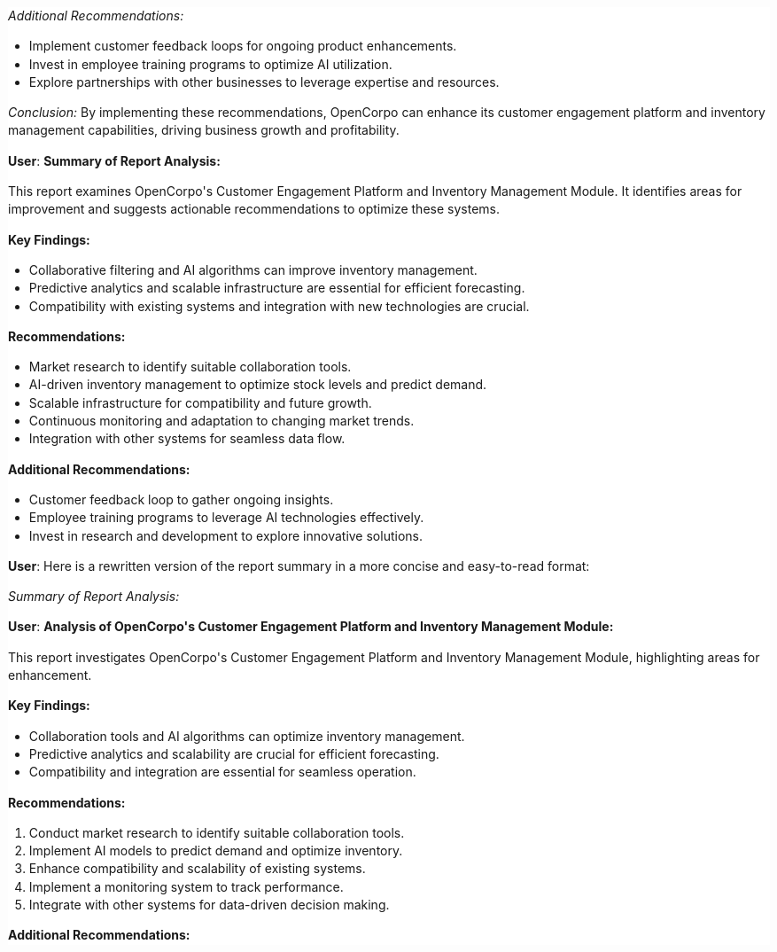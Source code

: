 *Additional Recommendations:*
- Implement customer feedback loops for ongoing product enhancements.
- Invest in employee training programs to optimize AI utilization.
- Explore partnerships with other businesses to leverage expertise and resources.

*Conclusion:*
By implementing these recommendations, OpenCorpo can enhance its customer engagement platform and inventory management capabilities, driving business growth and profitability.

**User**: **Summary of Report Analysis:**

This report examines OpenCorpo's Customer Engagement Platform and Inventory Management Module. It identifies areas for improvement and suggests actionable recommendations to optimize these systems.

**Key Findings:**

- Collaborative filtering and AI algorithms can improve inventory management.
- Predictive analytics and scalable infrastructure are essential for efficient forecasting.
- Compatibility with existing systems and integration with new technologies are crucial.

**Recommendations:**

- Market research to identify suitable collaboration tools.
- AI-driven inventory management to optimize stock levels and predict demand.
- Scalable infrastructure for compatibility and future growth.
- Continuous monitoring and adaptation to changing market trends.
- Integration with other systems for seamless data flow.

**Additional Recommendations:**

- Customer feedback loop to gather ongoing insights.
- Employee training programs to leverage AI technologies effectively.
- Invest in research and development to explore innovative solutions.

**User**: Here is a rewritten version of the report summary in a more concise and easy-to-read format:

*Summary of Report Analysis:*

**User**: **Analysis of OpenCorpo's Customer Engagement Platform and Inventory Management Module:**

This report investigates OpenCorpo's Customer Engagement Platform and Inventory Management Module, highlighting areas for enhancement.

**Key Findings:**

- Collaboration tools and AI algorithms can optimize inventory management.
- Predictive analytics and scalability are crucial for efficient forecasting.
- Compatibility and integration are essential for seamless operation.

**Recommendations:**

1. Conduct market research to identify suitable collaboration tools.
2. Implement AI models to predict demand and optimize inventory.
3. Enhance compatibility and scalability of existing systems.
4. Implement a monitoring system to track performance.
5. Integrate with other systems for data-driven decision making.

**Additional Recommendations:**
